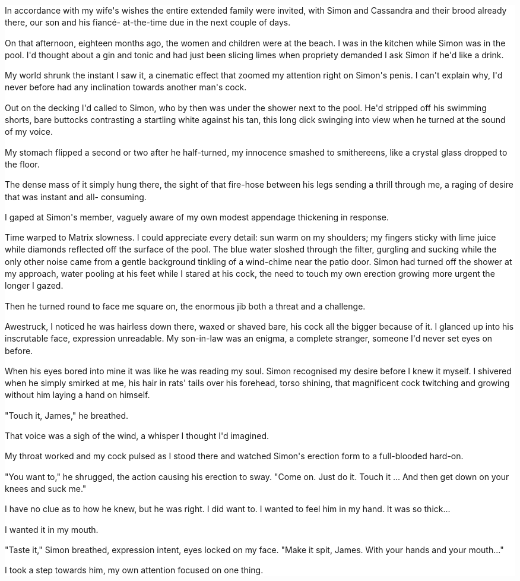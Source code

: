  In accordance with my wife's wishes the entire extended family were invited, with Simon and Cassandra and their brood already there, our son and his fiancé- at-the-time due in the next couple of days. 

 On that afternoon, eighteen months ago, the women and children were at the beach. I was in the kitchen while Simon was in the pool. I'd thought about a gin and tonic and had just been slicing limes when propriety demanded I ask Simon if he'd like a drink. 

 My world shrunk the instant I saw it, a cinematic effect that zoomed my attention right on Simon's penis. I can't explain why, I'd never before had any inclination towards another man's cock. 

 Out on the decking I'd called to Simon, who by then was under the shower next to the pool. He'd stripped off his swimming shorts, bare buttocks contrasting a startling white against his tan, this long dick swinging into view when he turned at the sound of my voice. 

 My stomach flipped a second or two after he half-turned, my innocence smashed to smithereens, like a crystal glass dropped to the floor. 

 The dense mass of it simply hung there, the sight of that fire-hose between his legs sending a thrill through me, a raging of desire that was instant and all- consuming. 

 I gaped at Simon's member, vaguely aware of my own modest appendage thickening in response. 

 Time warped to Matrix slowness. I could appreciate every detail: sun warm on my shoulders; my fingers sticky with lime juice while diamonds reflected off the surface of the pool. The blue water sloshed through the filter, gurgling and sucking while the only other noise came from a gentle background tinkling of a wind-chime near the patio door. Simon had turned off the shower at my approach, water pooling at his feet while I stared at his cock, the need to touch my own erection growing more urgent the longer I gazed. 

 Then he turned round to face me square on, the enormous jib both a threat and a challenge. 

 Awestruck, I noticed he was hairless down there, waxed or shaved bare, his cock all the bigger because of it. I glanced up into his inscrutable face, expression unreadable. My son-in-law was an enigma, a complete stranger, someone I'd never set eyes on before. 

 When his eyes bored into mine it was like he was reading my soul. Simon recognised my desire before I knew it myself. I shivered when he simply smirked at me, his hair in rats' tails over his forehead, torso shining, that magnificent cock twitching and growing without him laying a hand on himself. 

 "Touch it, James," he breathed. 

 That voice was a sigh of the wind, a whisper I thought I'd imagined. 

 My throat worked and my cock pulsed as I stood there and watched Simon's erection form to a full-blooded hard-on. 

 "You want to," he shrugged, the action causing his erection to sway. "Come on. Just do it. Touch it ... And then get down on your knees and suck me." 

 I have no clue as to how he knew, but he was right. I did want to. I wanted to feel him in my hand. It was so thick... 

 I wanted it in my mouth. 

 "Taste it," Simon breathed, expression intent, eyes locked on my face. "Make it spit, James. With your hands and your mouth..." 

 I took a step towards him, my own attention focused on one thing. 
